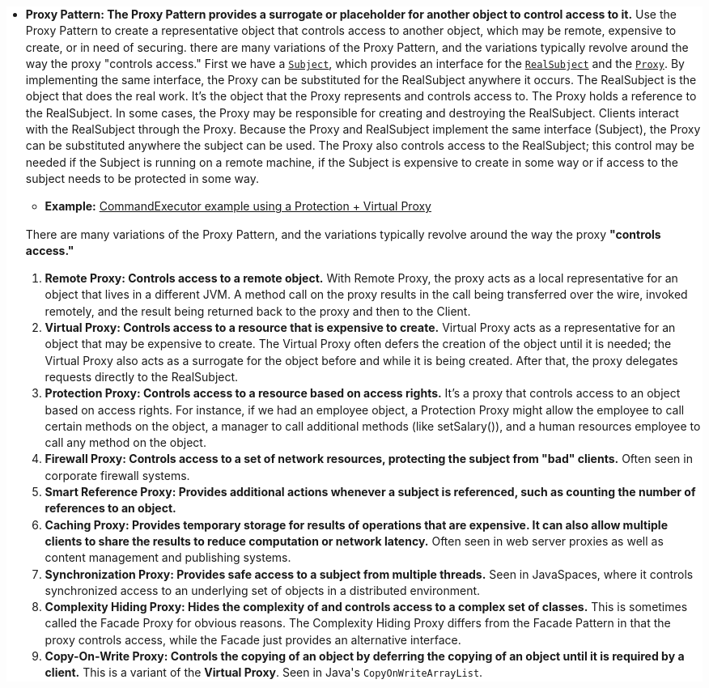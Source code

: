       
* **Proxy Pattern: The Proxy Pattern provides a surrogate or placeholder for another object to control access to it.** Use the Proxy Pattern to create a representative object that controls access to another object, which may be remote, expensive to create, or in need of securing. there are many variations of the Proxy Pattern, and the variations typically revolve around the way the proxy "controls access." First we have a [`Subject`](src/proxy/protectionproxy/commandexecutor/subject), which provides an interface for the [`RealSubject`](src/proxy/protectionproxy/commandexecutor/realsubject) and the [`Proxy`](src/proxy/protectionproxy/commandexecutor/proxy). By implementing the same interface, the Proxy can be substituted for the RealSubject anywhere it occurs. The RealSubject is the object that does the real work. It’s the object that the Proxy represents and controls access to. The Proxy holds a reference to the RealSubject. In some cases, the Proxy may be responsible for creating and destroying the RealSubject. Clients interact with the RealSubject through the Proxy. Because the Proxy and RealSubject implement the same interface (Subject), the Proxy can be substituted anywhere the subject can be used. The Proxy also controls access to the RealSubject; this control may be needed if the Subject is running on a remote machine, if the Subject is expensive to create in some way or if access to the subject needs to be protected in some way.

  * **Example:** [CommandExecutor example using a Protection + Virtual Proxy](src/proxy/protectionproxy/commandexecutor)

  There are many variations of the Proxy Pattern, and the variations typically revolve around the way the proxy **"controls access."**
    
    1. **Remote Proxy: Controls access to a remote object.** With Remote Proxy, the proxy acts as a local representative for an object that lives in a different JVM. A method call on the proxy results in the call being transferred over the wire, invoked remotely, and the result being returned back to the proxy and then to the Client.
    2. **Virtual Proxy: Controls access to a resource that is expensive to create.** Virtual Proxy acts as a representative for an object that may be expensive to create. The Virtual Proxy often defers the creation of the object until it is needed; the Virtual Proxy also acts as a surrogate for the object before and while it is being created. After that, the proxy delegates requests directly to the RealSubject.
    3. **Protection Proxy: Controls access to a resource based on access rights.** It’s a proxy that controls access to an object based on access rights. For instance, if we had an employee object, a Protection Proxy might allow the employee to call certain methods on the object, a manager to call additional methods (like setSalary()), and a human resources employee to call any method on the object.
    4. **Firewall Proxy: Controls access to a set of network resources, protecting the subject from "bad" clients.** Often seen in corporate firewall systems.
    5. **Smart Reference Proxy: Provides additional actions whenever a subject is referenced, such as counting the number of references to an object.**
    6. **Caching Proxy: Provides temporary storage for results of operations that are expensive. It can also allow multiple clients to share the results to reduce computation or network latency.** Often seen in web server proxies as well as content management and publishing systems.
    7. **Synchronization Proxy: Provides safe access to a subject from multiple threads.** Seen in JavaSpaces, where it controls synchronized access to an underlying set of objects in a distributed environment.
    8. **Complexity Hiding Proxy: Hides the complexity of and controls access to a complex set of classes.** This is sometimes called the Facade Proxy for obvious reasons. The Complexity Hiding Proxy differs from the Facade Pattern in that the proxy controls access, while the Facade just provides an alternative interface.
    9. **Copy-On-Write Proxy: Controls the copying of an object by deferring the copying of an object until it is required by a client.** This is a variant of the **Virtual Proxy**. Seen in Java's `CopyOnWriteArrayList`.
    